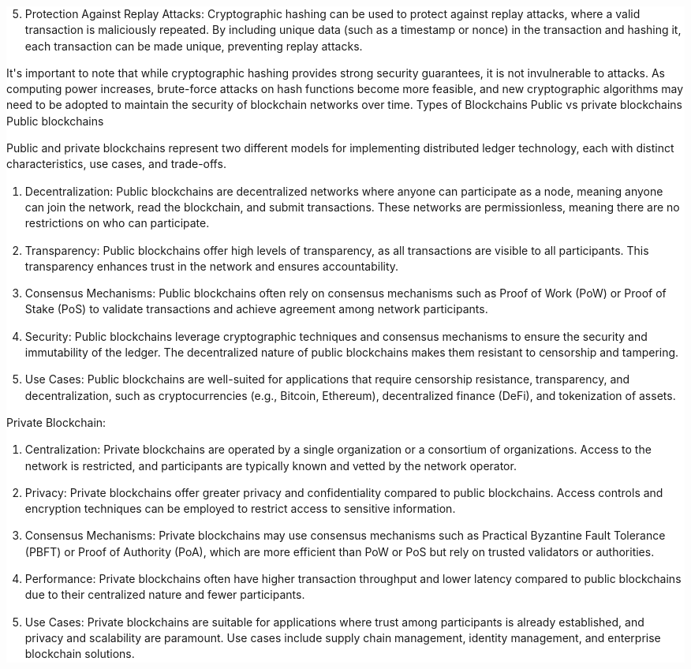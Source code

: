 5. Protection Against Replay Attacks: Cryptographic hashing can be used to protect against replay attacks, where a valid transaction is maliciously repeated. By including unique data (such as a timestamp or nonce) in the transaction and hashing it, each transaction can be made unique, preventing replay attacks.

It's important to note that while cryptographic hashing provides strong security guarantees, it is not invulnerable to attacks. As computing power increases, brute-force attacks on hash functions become more feasible, and new cryptographic algorithms may need to be adopted to maintain the security of blockchain networks over time.
Types of Blockchains
Public vs private blockchains
Public blockchains


Public and private blockchains represent two different models for implementing distributed ledger technology, each with distinct characteristics, use cases, and trade-offs.


1. Decentralization: Public blockchains are decentralized networks where anyone can participate as a node, meaning anyone can join the network, read the blockchain, and submit transactions. These networks are permissionless, meaning there are no restrictions on who can participate.

2. Transparency: Public blockchains offer high levels of transparency, as all transactions are visible to all participants. This transparency enhances trust in the network and ensures accountability.

3. Consensus Mechanisms: Public blockchains often rely on consensus mechanisms such as Proof of Work (PoW) or Proof of Stake (PoS) to validate transactions and achieve agreement among network participants.

4. Security: Public blockchains leverage cryptographic techniques and consensus mechanisms to ensure the security and immutability of the ledger. The decentralized nature of public blockchains makes them resistant to censorship and tampering.

5. Use Cases: Public blockchains are well-suited for applications that require censorship resistance, transparency, and decentralization, such as cryptocurrencies (e.g., Bitcoin, Ethereum), decentralized finance (DeFi), and tokenization of assets.

Private Blockchain:
1. Centralization: Private blockchains are operated by a single organization or a consortium of organizations. Access to the network is restricted, and participants are typically known and vetted by the network operator.

2. Privacy: Private blockchains offer greater privacy and confidentiality compared to public blockchains. Access controls and encryption techniques can be employed to restrict access to sensitive information.

3. Consensus Mechanisms: Private blockchains may use consensus mechanisms such as Practical Byzantine Fault Tolerance (PBFT) or Proof of Authority (PoA), which are more efficient than PoW or PoS but rely on trusted validators or authorities.

4. Performance: Private blockchains often have higher transaction throughput and lower latency compared to public blockchains due to their centralized nature and fewer participants.

5. Use Cases: Private blockchains are suitable for applications where trust among participants is already established, and privacy and scalability are paramount. Use cases include supply chain management, identity management, and enterprise blockchain solutions.

